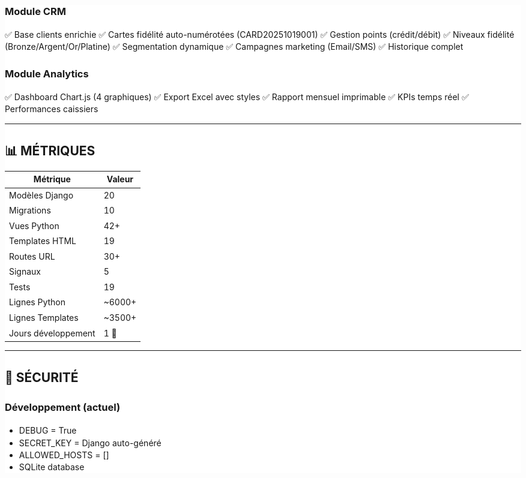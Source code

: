 ### Module CRM
✅ Base clients enrichie
✅ Cartes fidélité auto-numérotées (CARD20251019001)
✅ Gestion points (crédit/débit)
✅ Niveaux fidélité (Bronze/Argent/Or/Platine)
✅ Segmentation dynamique
✅ Campagnes marketing (Email/SMS)
✅ Historique complet

### Module Analytics
✅ Dashboard Chart.js (4 graphiques)
✅ Export Excel avec styles
✅ Rapport mensuel imprimable
✅ KPIs temps réel
✅ Performances caissiers

---

## 📊 MÉTRIQUES

| Métrique | Valeur |
|----------|--------|
| Modèles Django | 20 |
| Migrations | 10 |
| Vues Python | 42+ |
| Templates HTML | 19 |
| Routes URL | 30+ |
| Signaux | 5 |
| Tests | 19 |
| Lignes Python | ~6000+ |
| Lignes Templates | ~3500+ |
| Jours développement | 1 🚀 |

---

## 🔐 SÉCURITÉ

### Développement (actuel)
- DEBUG = True
- SECRET_KEY = Django auto-généré
- ALLOWED_HOSTS = []
- SQLite database
